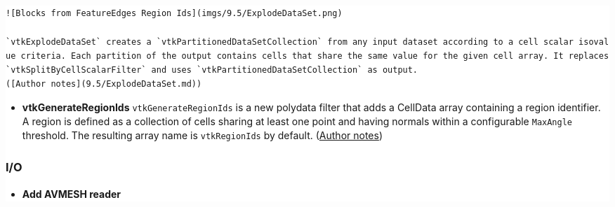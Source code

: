     ![Blocks from FeatureEdges Region Ids](imgs/9.5/ExplodeDataSet.png)

    `vtkExplodeDataSet` creates a `vtkPartitionedDataSetCollection` from any input dataset according to a cell scalar isovalue criteria. Each partition of the output contains cells that share the same value for the given cell array. It replaces `vtkSplitByCellScalarFilter` and uses `vtkPartitionedDataSetCollection` as output.
    ([Author notes](9.5/ExplodeDataSet.md))

- **vtkGenerateRegionIds**
    `vtkGenerateRegionIds` is a new polydata filter that adds a CellData array containing a region identifier. A region is defined as a collection of cells sharing at least one point and having normals within a configurable `MaxAngle` threshold. The resulting array name is `vtkRegionIds` by default.
    ([Author notes](9.5/region-id-filter.md))

### I/O

- **Add AVMESH reader**
